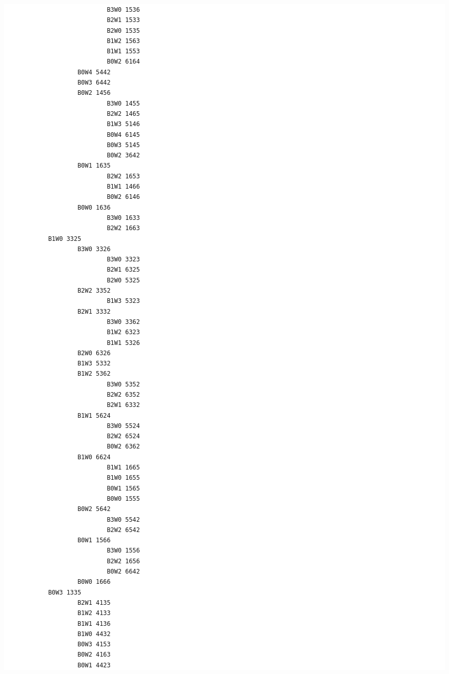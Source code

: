                                 B3W0 1536
                                B2W1 1533
                                B2W0 1535
                                B1W2 1563
                                B1W1 1553
                                B0W2 6164
                        B0W4 5442
                        B0W3 6442
                        B0W2 1456
                                B3W0 1455
                                B2W2 1465
                                B1W3 5146
                                B0W4 6145
                                B0W3 5145
                                B0W2 3642
                        B0W1 1635
                                B2W2 1653
                                B1W1 1466
                                B0W2 6146
                        B0W0 1636
                                B3W0 1633
                                B2W2 1663
                B1W0 3325
                        B3W0 3326
                                B3W0 3323
                                B2W1 6325
                                B2W0 5325
                        B2W2 3352
                                B1W3 5323
                        B2W1 3332
                                B3W0 3362
                                B1W2 6323
                                B1W1 5326
                        B2W0 6326
                        B1W3 5332
                        B1W2 5362
                                B3W0 5352
                                B2W2 6352
                                B2W1 6332
                        B1W1 5624
                                B3W0 5524
                                B2W2 6524
                                B0W2 6362
                        B1W0 6624
                                B1W1 1665
                                B1W0 1655
                                B0W1 1565
                                B0W0 1555
                        B0W2 5642
                                B3W0 5542
                                B2W2 6542
                        B0W1 1566
                                B3W0 1556
                                B2W2 1656
                                B0W2 6642
                        B0W0 1666
                B0W3 1335
                        B2W1 4135
                        B1W2 4133
                        B1W1 4136
                        B1W0 4432
                        B0W3 4153
                        B0W2 4163
                        B0W1 4423